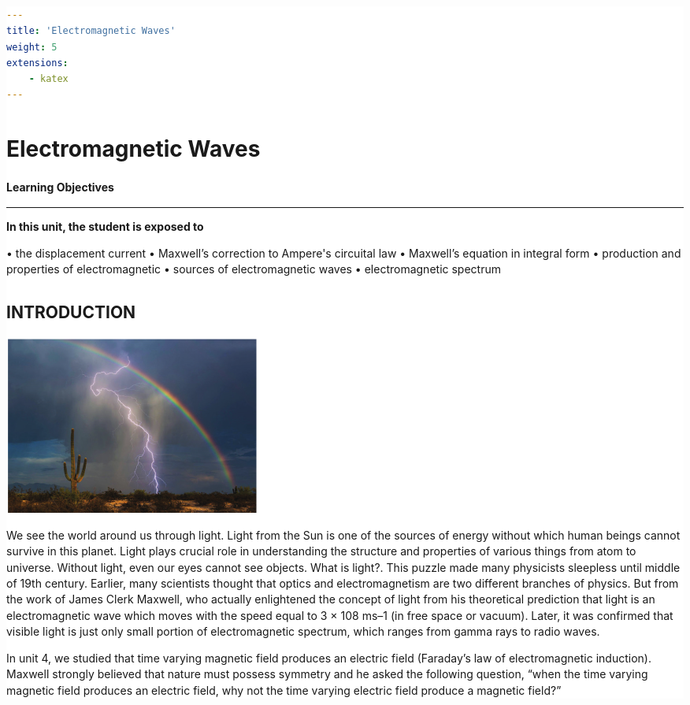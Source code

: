 ```yaml
---
title: 'Electromagnetic Waves'
weight: 5
extensions:
    - katex
---
```


# Electromagnetic Waves

**Learning Objectives**
**********
**In this unit, the student is exposed to** 

• the displacement current 
• Maxwell’s correction to Ampere's circuital law 
• Maxwell’s equation in integral form 
• production and properties of electromagnetic 
• sources of electromagnetic waves 
• electromagnetic spectrum

## INTRODUCTION 
![Visible spectrum – rainbow and lightning](5.1.png "")

We see the world around us through light. Light from the Sun is one of the sources of energy without which human beings cannot survive in this planet. Light plays crucial role in understanding the structure and properties of various things from atom to universe. Without light, even our eyes cannot see objects. What is light?. This puzzle made many physicists sleepless until middle of 19th century. Earlier, many scientists thought that optics and electromagnetism are two different branches of physics. But from the work of James Clerk Maxwell, who actually enlightened the concept of light from his theoretical prediction that light is an electromagnetic wave which moves with the speed equal to 3 × 108 ms–1 (in free space or vacuum). Later, it was confirmed that visible light is just only small portion of electromagnetic spectrum, which ranges from gamma rays to radio waves.

In unit 4, we studied that time varying magnetic field produces an electric field (Faraday’s law of electromagnetic induction). Maxwell strongly believed that nature must possess symmetry and he asked the following question, “when the time varying magnetic field produces an electric field, why not the time varying electric field produce a magnetic field?”
